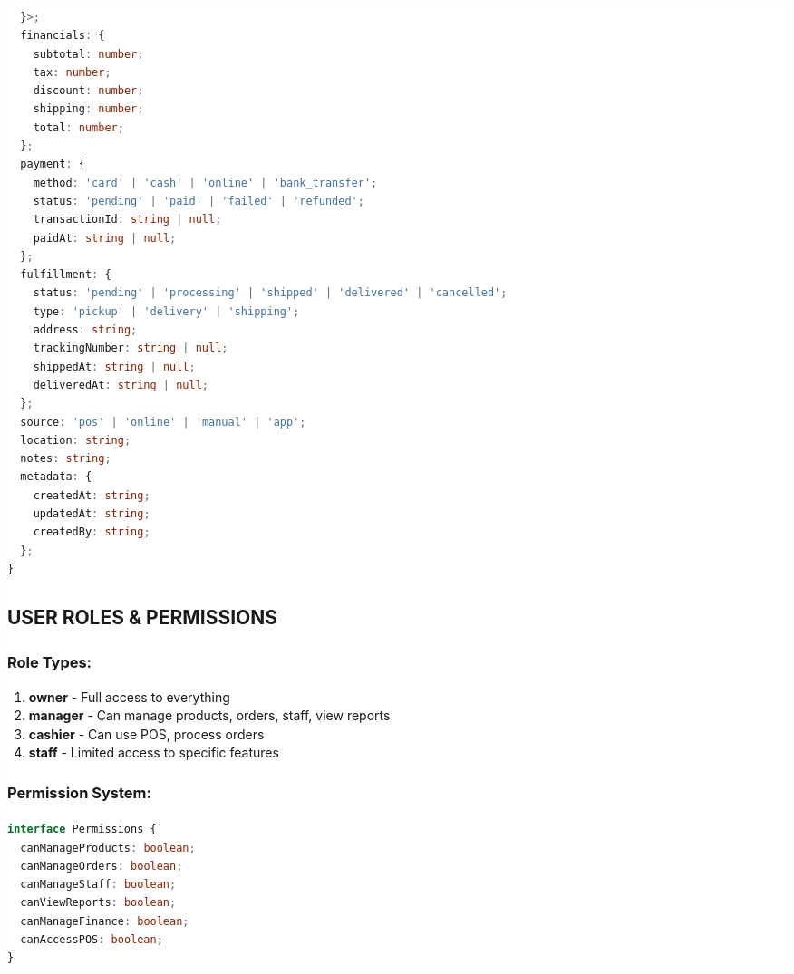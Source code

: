 ```typescript
  }>;
  financials: {
    subtotal: number;
    tax: number;
    discount: number;
    shipping: number;
    total: number;
  };
  payment: {
    method: 'card' | 'cash' | 'online' | 'bank_transfer';
    status: 'pending' | 'paid' | 'failed' | 'refunded';
    transactionId: string | null;
    paidAt: string | null;
  };
  fulfillment: {
    status: 'pending' | 'processing' | 'shipped' | 'delivered' | 'cancelled';
    type: 'pickup' | 'delivery' | 'shipping';
    address: string;
    trackingNumber: string | null;
    shippedAt: string | null;
    deliveredAt: string | null;
  };
  source: 'pos' | 'online' | 'manual' | 'app';
  location: string;
  notes: string;
  metadata: {
    createdAt: string;
    updatedAt: string;
    createdBy: string;
  };
}
```

## USER ROLES & PERMISSIONS

### Role Types:
1. **owner** - Full access to everything
2. **manager** - Can manage products, orders, staff, view reports
3. **cashier** - Can use POS, process orders
4. **staff** - Limited access to specific features

### Permission System:
```typescript
interface Permissions {
  canManageProducts: boolean;
  canManageOrders: boolean;
  canManageStaff: boolean;
  canViewReports: boolean;
  canManageFinance: boolean;
  canAccessPOS: boolean;
}
```
